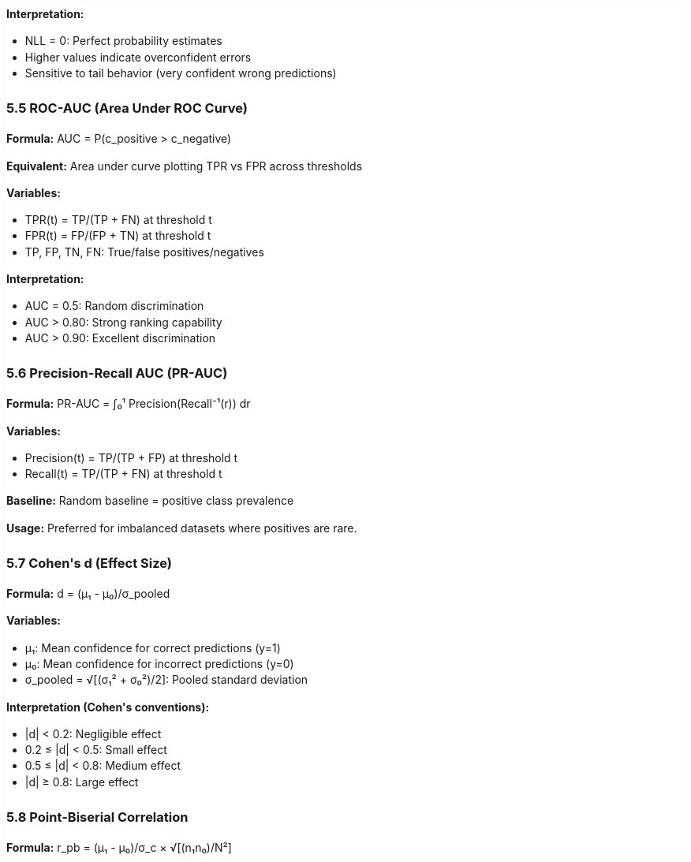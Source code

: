 **Interpretation:**

- NLL = 0: Perfect probability estimates
- Higher values indicate overconfident errors
- Sensitive to tail behavior (very confident wrong predictions)


### 5.5 ROC-AUC (Area Under ROC Curve)

**Formula:** AUC = P(c_positive > c_negative)

**Equivalent:** Area under curve plotting TPR vs FPR across thresholds

**Variables:**

- TPR(t) = TP/(TP + FN) at threshold t
- FPR(t) = FP/(FP + TN) at threshold t
- TP, FP, TN, FN: True/false positives/negatives

**Interpretation:**

- AUC = 0.5: Random discrimination
- AUC > 0.80: Strong ranking capability
- AUC > 0.90: Excellent discrimination


### 5.6 Precision-Recall AUC (PR-AUC)

**Formula:** PR-AUC = ∫₀¹ Precision(Recall⁻¹(r)) dr

**Variables:**

- Precision(t) = TP/(TP + FP) at threshold t
- Recall(t) = TP/(TP + FN) at threshold t

**Baseline:** Random baseline = positive class prevalence

**Usage:** Preferred for imbalanced datasets where positives are rare.

### 5.7 Cohen's d (Effect Size)

**Formula:** d = (μ₁ - μ₀)/σ_pooled

**Variables:**

- μ₁: Mean confidence for correct predictions (y=1)
- μ₀: Mean confidence for incorrect predictions (y=0)
- σ_pooled = √[(σ₁² + σ₀²)/2]: Pooled standard deviation

**Interpretation (Cohen's conventions):**

- |d| < 0.2: Negligible effect
- 0.2 ≤ |d| < 0.5: Small effect
- 0.5 ≤ |d| < 0.8: Medium effect
- |d| ≥ 0.8: Large effect


### 5.8 Point-Biserial Correlation

**Formula:** r_pb = (μ₁ - μ₀)/σ_c × √[(n₁n₀)/N²]


[^1]: selected_image_4492378296529850090.jpg
[^2]: selected_image_630624313326587913.jpg
[^3]: selected_image_1537335374052478912.jpg
[^4]: selected_image_7131726460054942127.jpg
[^5]: selected_image_635346269573913220.jpg